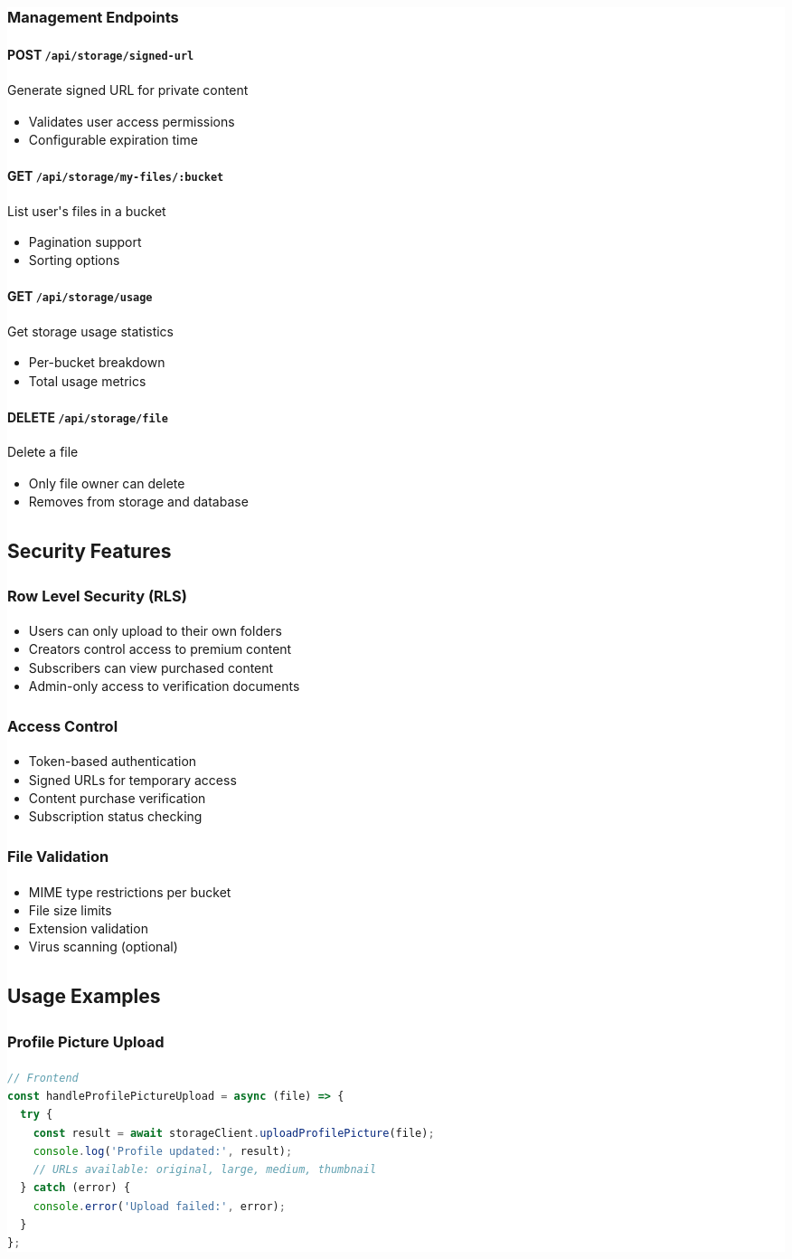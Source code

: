 ### Management Endpoints

#### POST `/api/storage/signed-url`
Generate signed URL for private content
- Validates user access permissions
- Configurable expiration time

#### GET `/api/storage/my-files/:bucket`
List user's files in a bucket
- Pagination support
- Sorting options

#### GET `/api/storage/usage`
Get storage usage statistics
- Per-bucket breakdown
- Total usage metrics

#### DELETE `/api/storage/file`
Delete a file
- Only file owner can delete
- Removes from storage and database

## Security Features

### Row Level Security (RLS)
- Users can only upload to their own folders
- Creators control access to premium content
- Subscribers can view purchased content
- Admin-only access to verification documents

### Access Control
- Token-based authentication
- Signed URLs for temporary access
- Content purchase verification
- Subscription status checking

### File Validation
- MIME type restrictions per bucket
- File size limits
- Extension validation
- Virus scanning (optional)

## Usage Examples

### Profile Picture Upload
```javascript
// Frontend
const handleProfilePictureUpload = async (file) => {
  try {
    const result = await storageClient.uploadProfilePicture(file);
    console.log('Profile updated:', result);
    // URLs available: original, large, medium, thumbnail
  } catch (error) {
    console.error('Upload failed:', error);
  }
};
```
